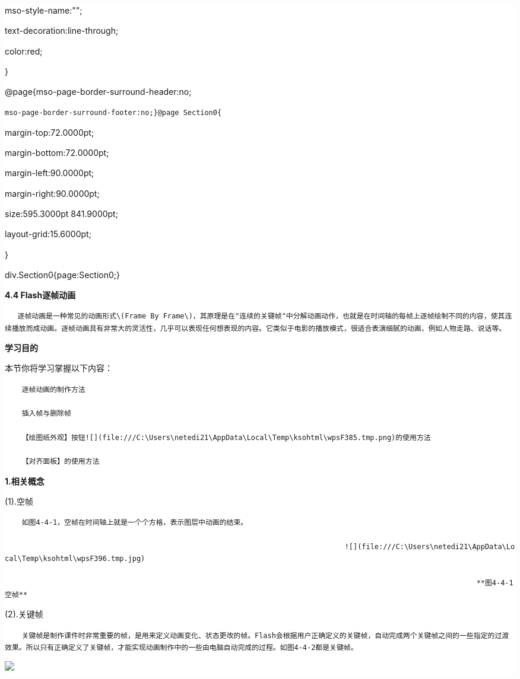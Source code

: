 mso-style-name:"";
  
text-decoration:line-through;
  
color:red;
  
}
  
@page{mso-page-border-surround-header:no;
  
	mso-page-border-surround-footer:no;}@page Section0{
  
margin-top:72.0000pt;
  
margin-bottom:72.0000pt;
  
margin-left:90.0000pt;
  
margin-right:90.0000pt;
  
size:595.3000pt 841.9000pt;
  
layout-grid:15.6000pt;
  
}
  
div.Section0{page:Section0;}

**4.4 Flash逐帧动画**

       逐帧动画是一种常见的动画形式\(Frame By Frame\)，其原理是在"连续的关键帧"中分解动画动作，也就是在时间轴的每帧上逐帧绘制不同的内容，使其连续播放而成动画。逐帧动画具有非常大的灵活性，几乎可以表现任何想表现的内容。它类似于电影的播放模式，很适合表演细腻的动画，例如人物走路、说话等。

**学习目的**

本节你将学习掌握以下内容：

        逐帧动画的制作方法

        插入帧与删除帧

        【绘图纸外观】按钮![](file:///C:\Users\netedi21\AppData\Local\Temp\ksohtml\wpsF385.tmp.png)的使用方法

        【对齐面板】的使用方法



**1.相关概念**

\(1\).空帧

        如图4-4-1，空帧在时间轴上就是一个个方格，表示图层中动画的结束。

                                                                                    ![](file:///C:\Users\netedi21\AppData\Local\Temp\ksohtml\wpsF396.tmp.jpg)

                                                                                                                   **图4-4-1 空帧**

\(2\).关键帧  

        关键帧是制作课件时非常重要的帧，是用来定义动画变化、状态更改的帧。Flash会根据用户正确定义的关键帧，自动完成两个关键帧之间的一些指定的过渡效果。所以只有正确定义了关键帧，才能实现动画制作中的一些由电脑自动完成的过程。如图4-4-2都是关键帧。

![](file:///C:\Users\netedi21\AppData\Local\Temp\ksohtml\wpsF397.tmp.jpg)
